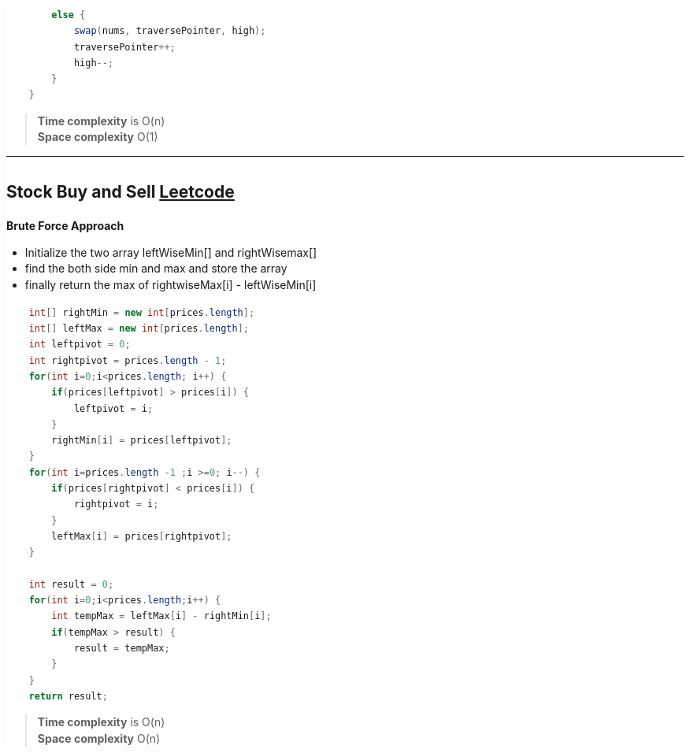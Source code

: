 ```java
        else {
            swap(nums, traversePointer, high);
            traversePointer++;
            high--;
        }
    }
```
> **Time complexity** is O(n) <br>
 **Space complexity**  O(1)
 
 ---


## <span id="4">Stock Buy and Sell</span> [Leetcode](https://leetcode.com/problems/best-time-to-buy-and-sell-stock/)


**Brute Force Approach** 

- Initialize the two array leftWiseMin[] and rightWisemax[]
- find the both side min and max and store the array
- finally return the max of  rightwiseMax[i] - leftWiseMin[i]

```java
    int[] rightMin = new int[prices.length];
    int[] leftMax = new int[prices.length];
    int leftpivot = 0;
    int rightpivot = prices.length - 1;
    for(int i=0;i<prices.length; i++) {
        if(prices[leftpivot] > prices[i]) {
            leftpivot = i;
        }
        rightMin[i] = prices[leftpivot];
    }
    for(int i=prices.length -1 ;i >=0; i--) {
        if(prices[rightpivot] < prices[i]) {
            rightpivot = i;
        }
        leftMax[i] = prices[rightpivot];
    }

    int result = 0;
    for(int i=0;i<prices.length;i++) {
        int tempMax = leftMax[i] - rightMin[i];
        if(tempMax > result) {
            result = tempMax;
        }
    }
    return result;

```


> **Time complexity** is O(n) <br>
 **Space complexity**  O(n)
 